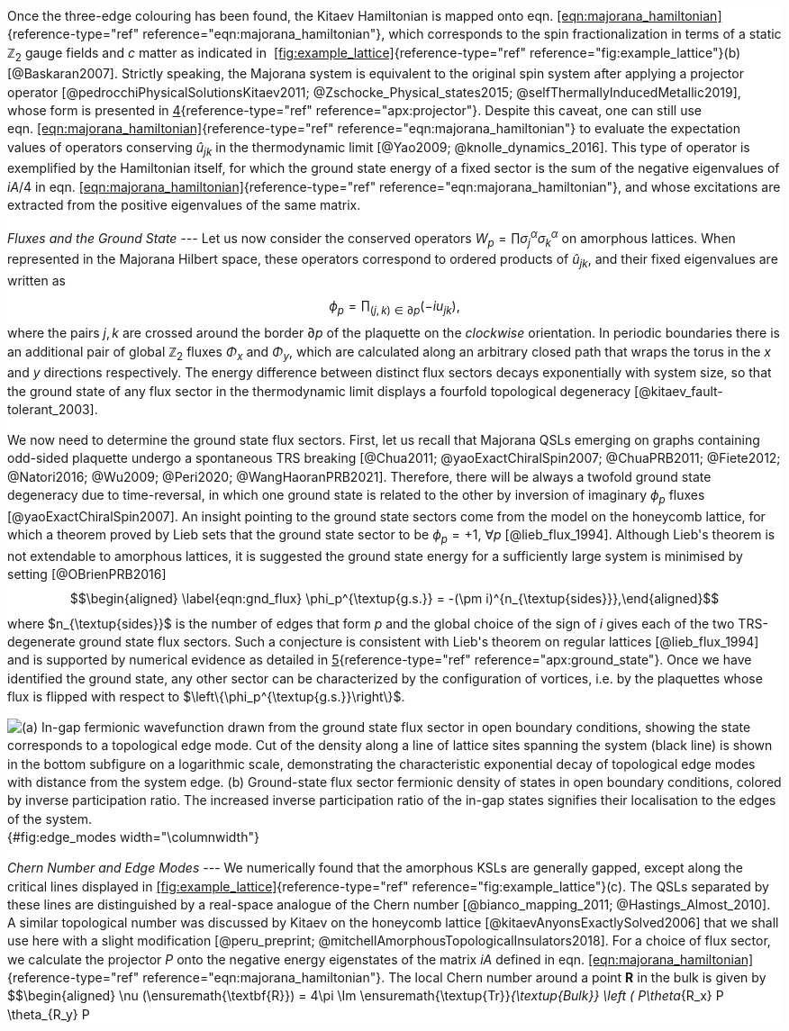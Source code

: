Once the three-edge colouring has been found, the Kitaev Hamiltonian is mapped onto eqn. [\[eqn:majorana_hamiltonian\]](#eqn:majorana_hamiltonian){reference-type="ref" reference="eqn:majorana_hamiltonian"}, which corresponds to the spin fractionalization in terms of a static $\mathbb Z_2$ gauge fields and $c$ matter as indicated in  [\[fig:example_lattice\]](#fig:example_lattice){reference-type="ref" reference="fig:example_lattice"}(b) [@Baskaran2007]. Strictly speaking, the Majorana system is equivalent to the original spin system after applying a projector operator [@pedrocchiPhysicalSolutionsKitaev2011; @Zschocke_Physical_states2015; @selfThermallyInducedMetallic2019], whose form is presented in [4](#apx:projector){reference-type="ref" reference="apx:projector"}. Despite this caveat, one can still use eqn. [\[eqn:majorana_hamiltonian\]](#eqn:majorana_hamiltonian){reference-type="ref" reference="eqn:majorana_hamiltonian"} to evaluate the expectation values of operators conserving $\hat u_{jk}$ in the thermodynamic limit [@Yao2009; @knolle_dynamics_2016]. This type of operator is exemplified by the Hamiltonian itself, for which the ground state energy of a fixed sector is the sum of the negative eigenvalues of $iA/4$ in eqn. [\[eqn:majorana_hamiltonian\]](#eqn:majorana_hamiltonian){reference-type="ref" reference="eqn:majorana_hamiltonian"}, and whose excitations are extracted from the positive eigenvalues of the same matrix.

*Fluxes and the Ground State ---* Let us now consider the conserved operators $W_p = \prod \sigma_j^{\alpha}\sigma_k^{\alpha}$ on amorphous lattices. When represented in the Majorana Hilbert space, these operators correspond to ordered products of $\hat u_{jk}$, and their fixed eigenvalues are written as $$\label{eqn:flux_definition}
    \phi_p = \prod_{(j,k) \in \partial p} (-iu_{jk}),$$ where the pairs $j,k$ are crossed around the border $\partial p$ of the plaquette on the *clockwise* orientation. In periodic boundaries there is an additional pair of global $\mathbb{Z}_2$ fluxes $\Phi_x$ and $\Phi_y$, which are calculated along an arbitrary closed path that wraps the torus in the $x$ and $y$ directions respectively. The energy difference between distinct flux sectors decays exponentially with system size, so that the ground state of any flux sector in the thermodynamic limit displays a fourfold topological degeneracy [@kitaev_fault-tolerant_2003].

We now need to determine the ground state flux sectors. First, let us recall that Majorana QSLs emerging on graphs containing odd-sided plaquette undergo a spontaneous TRS breaking [@Chua2011; @yaoExactChiralSpin2007; @ChuaPRB2011; @Fiete2012; @Natori2016; @Wu2009; @Peri2020; @WangHaoranPRB2021]. Therefore, there will be always a twofold ground state degeneracy due to time-reversal, in which one ground state is related to the other by inversion of imaginary $\phi_p$ fluxes [@yaoExactChiralSpin2007]. An insight pointing to the ground state sectors come from the model on the honeycomb lattice, for which a theorem proved by Lieb sets that the ground state sector to be $\phi_p=+1$, $\forall p$ [@lieb_flux_1994]. Although Lieb's theorem is not extendable to amorphous lattices, it is suggested the ground state energy for a sufficiently large system is minimised by setting [@OBrienPRB2016] $$\begin{aligned}
 \label{eqn:gnd_flux}
    \phi_p^{\textup{g.s.}} = -(\pm i)^{n_{\textup{sides}}},\end{aligned}$$ where $n_{\textup{sides}}$ is the number of edges that form $p$ and the global choice of the sign of $i$ gives each of the two TRS-degenerate ground state flux sectors. Such a conjecture is consistent with Lieb's theorem on regular lattices [@lieb_flux_1994] and is supported by numerical evidence as detailed in [5](#apx:ground_state){reference-type="ref" reference="apx:ground_state"}. Once we have identified the ground state, any other sector can be characterized by the configuration of vortices, i.e. by the plaquettes whose flux is flipped with respect to $\left\{\phi_p^{\textup{g.s.}}\right\}$.

![**(a)** In-gap fermionic wavefunction drawn from the ground state flux sector in open boundary conditions, showing the state corresponds to a topological edge mode. Cut of the density along a line of lattice sites spanning the system (black line) is shown in the bottom subfigure on a logarithmic scale, demonstrating the characteristic exponential decay of topological edge modes with distance from the system edge. **(b)** Ground-state flux sector fermionic density of states in open boundary conditions, colored by inverse participation ratio. The increased inverse participation ratio of the in-gap states signifies their localisation to the edges of the system.](figs/figure_2_bashed){#fig:edge_modes width="\\columnwidth"}

*Chern Number and Edge Modes ---* We numerically found that the amorphous KSLs are generally gapped, except along the critical lines displayed in [\[fig:example_lattice\]](#fig:example_lattice){reference-type="ref" reference="fig:example_lattice"}(c). The QSLs separated by these lines are distinguished by a real-space analogue of the Chern number [@bianco_mapping_2011; @Hastings_Almost_2010]. A similar topological number was discussed by Kitaev on the honeycomb lattice [@kitaevAnyonsExactlySolved2006] that we shall use here with a slight modification [@peru_preprint; @mitchellAmorphousTopologicalInsulators2018]. For a choice of flux sector, we calculate the projector $P$ onto the negative energy eigenstates of the matrix $iA$ defined in eqn. [\[eqn:majorana_hamiltonian\]](#eqn:majorana_hamiltonian){reference-type="ref" reference="eqn:majorana_hamiltonian"}. The local Chern number around a point $\ensuremath{\textbf{R}}$ in the bulk is given by $$\begin{aligned}
    \nu (\ensuremath{\textbf{R}}) = 4\pi \Im \ensuremath{\textup{Tr}}_{\textup{Bulk}} 
    \left ( 
    P\theta_{R_x} P \theta_{R_y} P

[^1]: These three authors contributed equally, and names are ordered alphabetically.
[^2]: These three authors contributed equally, and names are ordered alphabetically.
[^3]: These three authors contributed equally, and names are ordered alphabetically.